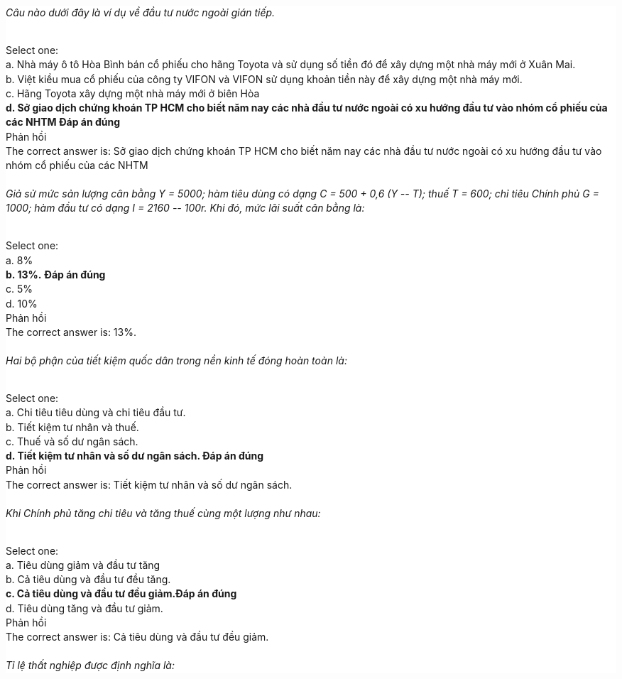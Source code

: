 ###### Câu nào dưới đây là ví dụ về đầu tư nước ngoài gián tiếp.

Select one:\
a. Nhà máy ô tô Hòa Bình bán cổ phiếu cho hãng Toyota và sử dụng số tiền
đó để xây dựng một nhà máy mới ở Xuân Mai.\
b. Việt kiều mua cổ phiếu của công ty VIFON và VIFON sử dụng khoản tiền
này để xây dựng một nhà máy mới.\
c. Hãng Toyota xây dựng một nhà máy mới ở biên Hòa \
**d. Sở giao dịch chứng khoán TP HCM cho biết năm nay các nhà đầu tư
nước ngoài có xu hướng đầu tư vào nhóm cổ phiếu của các NHTM Đáp án
đúng**\
Phản hồi\
The correct answer is: Sở giao dịch chứng khoán TP HCM cho biết năm nay
các nhà đầu tư nước ngoài có xu hướng đầu tư vào nhóm cổ phiếu của các
NHTM

###### Giả sử mức sản lượng cân bằng Y = 5000; hàm tiêu dùng có dạng C = 500 + 0,6 (Y -- T); thuế T = 600; chỉ tiêu Chính phủ G = 1000; hàm đầu tư có dạng I = 2160 -- 100r. Khi đó, mức lãi suất cân bằng là:

Select one:\
a. 8%\
**b. 13%.** **Đáp án đúng**\
c. 5%\
d. 10%\
Phản hồi\
The correct answer is: 13%.

###### Hai bộ phận của tiết kiệm quốc dân trong nền kinh tế đóng hoàn toàn là:

Select one:\
a. Chi tiêu tiêu dùng và chi tiêu đầu tư.\
b. Tiết kiệm tư nhân và thuế.\
c. Thuế và số dư ngân sách.\
**d. Tiết kiệm tư nhân và số dư ngân sách. Đáp án đúng**\
Phản hồi\
The correct answer is: Tiết kiệm tư nhân và số dư ngân sách.

###### Khi Chính phủ tăng chi tiêu và tăng thuế cùng một lượng như nhau:

Select one:\
a. Tiêu dùng giảm và đầu tư tăng\
b. Cả tiêu dùng và đầu tư đều tăng.\
**c. Cả tiêu dùng và đầu tư đều giảm.Đáp án đúng**\
d. Tiêu dùng tăng và đầu tư giảm.\
Phản hồi\
The correct answer is: Cả tiêu dùng và đầu tư đều giảm.

###### Tỉ lệ thất nghiệp được định nghĩa là:
